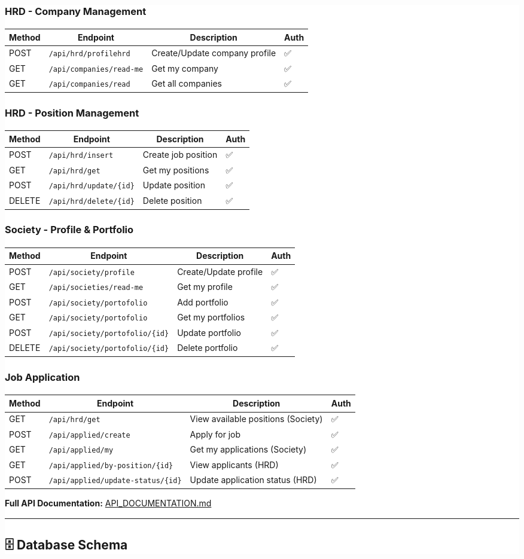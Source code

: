 ### **HRD - Company Management**
| Method | Endpoint | Description | Auth |
|--------|----------|-------------|------|
| POST | `/api/hrd/profilehrd` | Create/Update company profile | ✅ |
| GET | `/api/companies/read-me` | Get my company | ✅ |
| GET | `/api/companies/read` | Get all companies | ✅ |

### **HRD - Position Management**
| Method | Endpoint | Description | Auth |
|--------|----------|-------------|------|
| POST | `/api/hrd/insert` | Create job position | ✅ |
| GET | `/api/hrd/get` | Get my positions | ✅ |
| POST | `/api/hrd/update/{id}` | Update position | ✅ |
| DELETE | `/api/hrd/delete/{id}` | Delete position | ✅ |

### **Society - Profile & Portfolio**
| Method | Endpoint | Description | Auth |
|--------|----------|-------------|------|
| POST | `/api/society/profile` | Create/Update profile | ✅ |
| GET | `/api/societies/read-me` | Get my profile | ✅ |
| POST | `/api/society/portofolio` | Add portfolio | ✅ |
| GET | `/api/society/portofolio` | Get my portfolios | ✅ |
| POST | `/api/society/portofolio/{id}` | Update portfolio | ✅ |
| DELETE | `/api/society/portofolio/{id}` | Delete portfolio | ✅ |

### **Job Application**
| Method | Endpoint | Description | Auth |
|--------|----------|-------------|------|
| GET | `/api/hrd/get` | View available positions (Society) | ✅ |
| POST | `/api/applied/create` | Apply for job | ✅ |
| GET | `/api/applied/my` | Get my applications (Society) | ✅ |
| GET | `/api/applied/by-position/{id}` | View applicants (HRD) | ✅ |
| POST | `/api/applied/update-status/{id}` | Update application status (HRD) | ✅ |

**Full API Documentation:** [API_DOCUMENTATION.md](API_DOCUMENTATION.md)

---

## 🗄️ Database Schema
